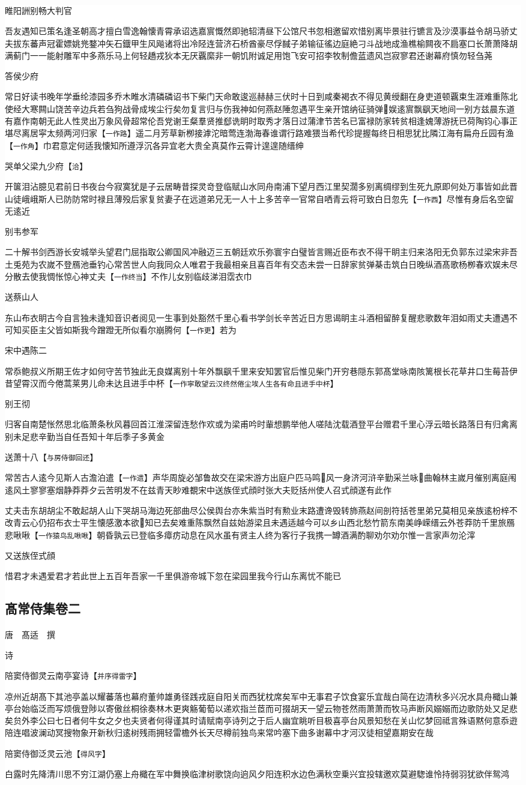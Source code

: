 睢阳詶别畅大判官  

吾友遇知已策名逢圣朝高才擅白雪逸翰懐青霄承诏选嘉賔慨然即驰轺清昼下公馆尺书忽相邀留欢惜别离毕景驻行镳言及沙漠事益令胡马骄丈夫拔东蕃声冠霍嫖姚兠鍪冲矢石鐡甲生风飚诸将出冷陉连营济石桥酋豪尽俘馘子弟输征徭边庭絶刁斗战地成渔樵榆闗夜不扃塞口长萧萧降胡满蓟门一一能射雕军中多燕乐马上何轻趫戎狄本无厌覊縻非一朝饥附诚足用饱飞安可招李牧制儋蓝遗风岂寂寥君还谢幕府慎勿轻刍荛  

答侯少府  

常日好读书晚年学垂纶漆园多乔木睢水清磷磷诏书下柴门天命敢逡巡赫赫三伏时十日到咸秦褐衣不得见黄绶翻在身吏道顿覊束生涯难重陈北使经大寒闗山饶苦辛边兵若刍狗战骨成埃尘行矣勿复言归与伤我神如何燕赵陲忽遇平生亲开馆纳征骑弹娱逺賔飘飖天地间一别方兹晨东道有嘉作南朝无此人性灵出万象风骨超常伦吾党谢王粲羣贤推郄诜眀时取秀才落日过蒲津节苦名已富禄防家转贫相逢媿薄游抚已荷陶钧心事正堪尽离居寜太频两河归家【`一作路`】遥二月芳草新栁接滹沱暗莺连渤海春谁谓行路难猥当希代珍提握每终日相思犹比隣江海有扁舟丘园有渔【`一作角`】巾君意定何适我懐知所遵浮沉各异宜老大贵全真莫作云霄计遑遑随缙绅  

哭单父梁九少府【`洽`】  

开箧泪沾臆见君前日书夜台今寂寞犹是子云居畴昔探灵竒登临赋山水同舟南浦下望月西江里契濶多别离绸缪到生死九原即何处万事皆如此晋山徒峨峨斯人已防防常时禄且薄殁后家复贫妻子在远道弟兄无一人十上多苦辛一官常自哂青云将可致白日忽先【`一作西`】尽惟有身后名空留无逺近  

别韦参军  

二十解书剑西游长安城举头望君门屈指取公卿国风冲融迈三五朝廷欢乐弥寰宇白璧皆言赐近臣布衣不得干眀主归来洛阳无负郭东过梁宋非吾土兎苑为农嵗不登鴈池垂钓心常苦世人向我同众人唯君于我最相亲且喜百年有交态未尝一日辞家贫弹棊击筑白日晚纵酒髙歌杨栁春欢娱未尽分散去使我惆怅惊心神丈夫【`一作终当`】不作儿女别临歧涕泪霑衣巾  

送蔡山人  

东山布衣眀古今自言独未逢知音识者阅见一生事到处豁然千里心看书学剑长辛苦近日方思谒眀主斗酒相留醉复醒悲歌数年泪如雨丈夫遭遇不可知买臣主父皆如斯我今蹭蹬无所似看尔崩腾何【`一作更`】若为  

宋中遇陈二  

常忝鲍叔义所期王佐才如何守苦节独此无良媒离别十年外飘飖千里来安知罢官后惟见柴门开穷巷隠东郭髙堂咏南陔篱根长花草井口生莓苔伊昔望霄汉而今倦蒿莱男儿命未达且进手中杯【`一作寜敢望云汉终然倦尘埃人生各有命且进手中杯`】  

别王彻  

归客自南楚怅然思北临萧条秋风暮回首江淮深留连愁作欢或为梁甫吟时軰想鹏举他人嗟陆沈载酒登平台赠君千里心浮云暗长路落日有归禽离别未足悲辛勤当自任吾知十年后季子多黄金  

送萧十八【`与房侍御回还`】  

常苦古人逺今见斯人古澹泊遣【`一作遗`】声华周旋必邹鲁故交在梁宋游方出庭户匹马鸣风一身济河浒辛勤采兰咏曲翰林主嵗月催别离庭闱逺风土寥寥塞烟静莽莽夕云苦明发不在兹青天眇难覩宋中送族侄式顔时张大夫贬括州使人召式顔遂有此作  

丈夫击东胡胡尘不敢起胡人山下哭胡马海边死部曲尽公侯舆台亦朱紫当时有勲业末路遭谗毁转斾燕赵间剖符括苍里弟兄莫相见亲族逺枌梓不改青云心仍招布衣士平生懐感激本欲知已去矣难重陈飘然自兹始游梁且未遇适越今可以乡山西北愁竹箭东南美峥嵘缙云外苍莽防千里旅鴈悲啾啾【`一作猿鸟乱啾啾`】朝昏孰云已登临多瘴疠动息在风水虽有贤主人终为客行子我携一罇酒满酌聊劝尔劝尔惟一言家声勿沦滓  

又送族侄式顔  

惜君才未遇爱君才若此世上五百年吾家一千里俱游帝城下忽在梁园里我今行山东离忧不能已  

## 髙常侍集卷二

唐　髙适　撰  

诗  

陪窦侍御灵云南亭宴诗【`并序得雷字`】  

凉州近胡髙下其池亭盖以耀蕃落也幕府董帅雄勇径践戎庭自阳关而西犹枕席矣军中无事君子饮食宴乐宜哉白简在边清秋多兴况水具舟檝山兼亭台始临泛而写烦俄登陟以寄傲丝桐徐奏林木更爽觞葡萄以递欢指兰茝而可掇胡天一望云物苍然雨萧萧而牧马声断风嫋嫋而边歌防处又足悲矣贠外李公曰七日者何牛女之夕也夫贤者何得谨其时请赋南亭诗列之于后人幽宜眺听目极喜亭台风景知愁在关山忆梦回祗言殊语黙何意忝逰陪连唱波澜动冥搜物象开新秋归逺树残雨拥轻雷檐外长天尽樽前独鸟来常吟塞下曲多谢幕中才河汉徒相望嘉期安在哉  

陪窦侍御泛灵云池【`得风字`】  

白露时先降清川思不穷江湖仍塞上舟檝在军中舞换临津树歌饶向逈风夕阳连积水边色满秋空乗兴宜投辖邀欢莫避騘谁怜持弱羽犹欲伴鸳鸿  
